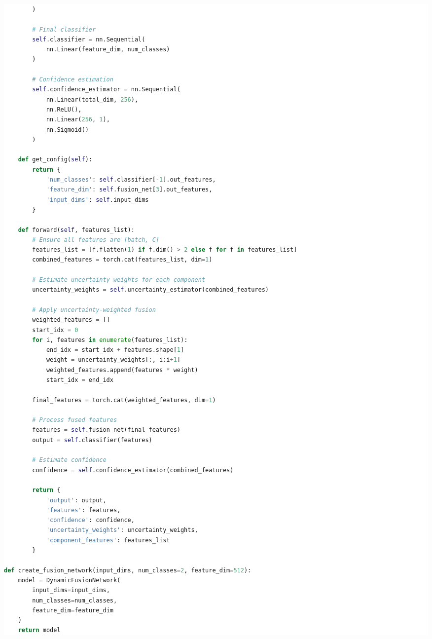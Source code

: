 ```python
        )
        
        # Final classifier
        self.classifier = nn.Sequential(
            nn.Linear(feature_dim, num_classes)
        )
        
        # Confidence estimation
        self.confidence_estimator = nn.Sequential(
            nn.Linear(total_dim, 256),
            nn.ReLU(),
            nn.Linear(256, 1),
            nn.Sigmoid()
        )
    
    def get_config(self):
        return {
            'num_classes': self.classifier[-1].out_features,
            'feature_dim': self.fusion_net[3].out_features,
            'input_dims': self.input_dims
        }
    
    def forward(self, features_list):
        # Ensure all features are [batch, C]
        features_list = [f.flatten(1) if f.dim() > 2 else f for f in features_list]
        combined_features = torch.cat(features_list, dim=1)
        
        # Estimate uncertainty weights for each component
        uncertainty_weights = self.uncertainty_estimator(combined_features)
        
        # Apply uncertainty-weighted fusion
        weighted_features = []
        start_idx = 0
        for i, features in enumerate(features_list):
            end_idx = start_idx + features.shape[1]
            weight = uncertainty_weights[:, i:i+1]
            weighted_features.append(features * weight)
            start_idx = end_idx
        
        final_features = torch.cat(weighted_features, dim=1)
        
        # Process fused features
        features = self.fusion_net(final_features)
        output = self.classifier(features)
        
        # Estimate confidence
        confidence = self.confidence_estimator(combined_features)
        
        return {
            'output': output,
            'features': features,
            'confidence': confidence,
            'uncertainty_weights': uncertainty_weights,
            'component_features': features_list
        }

def create_fusion_network(input_dims, num_classes=2, feature_dim=512):
    model = DynamicFusionNetwork(
        input_dims=input_dims,
        num_classes=num_classes,
        feature_dim=feature_dim
    )
    return model
```
